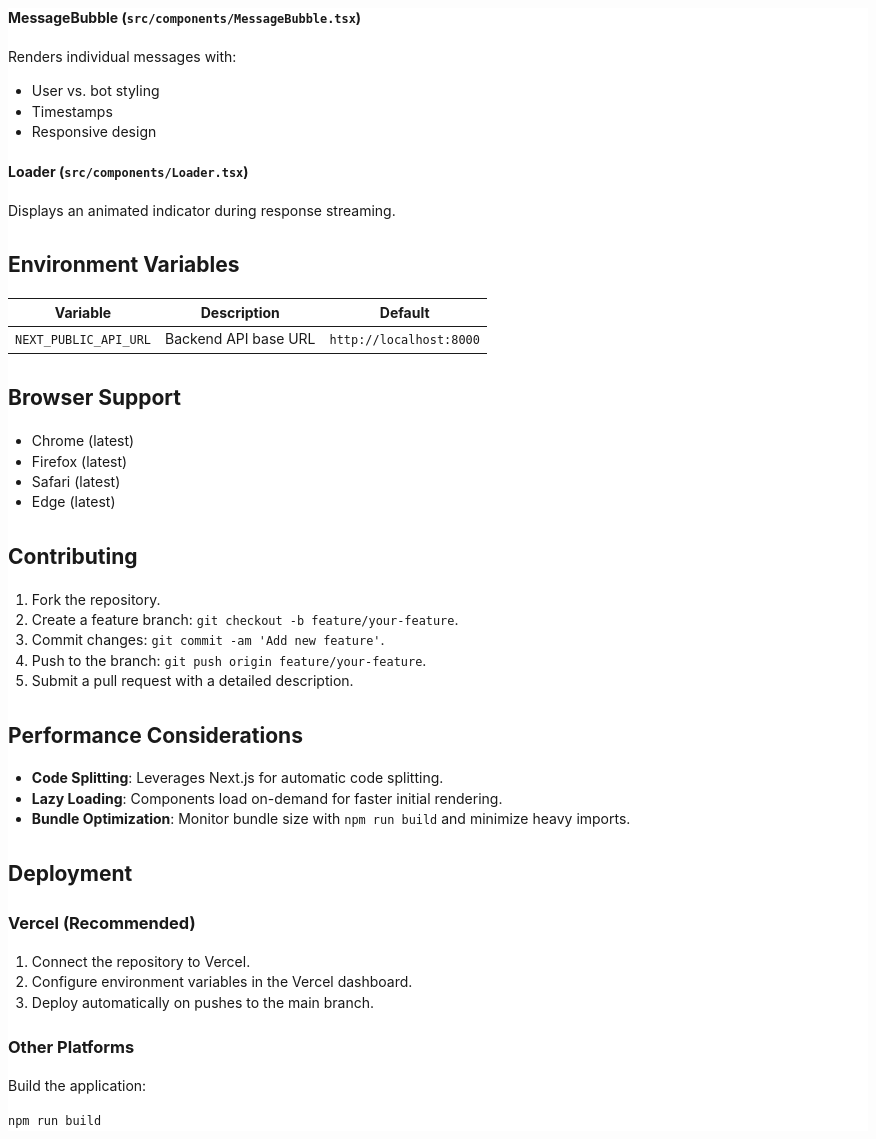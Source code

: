 #### MessageBubble (`src/components/MessageBubble.tsx`)
Renders individual messages with:
- User vs. bot styling
- Timestamps
- Responsive design

#### Loader (`src/components/Loader.tsx`)
Displays an animated indicator during response streaming.

## Environment Variables

| Variable              | Description                     | Default                  |
|-----------------------|---------------------------------|--------------------------|
| `NEXT_PUBLIC_API_URL` | Backend API base URL            | `http://localhost:8000`  |

## Browser Support

- Chrome (latest)
- Firefox (latest)
- Safari (latest)
- Edge (latest)

## Contributing

1. Fork the repository.
2. Create a feature branch: `git checkout -b feature/your-feature`.
3. Commit changes: `git commit -am 'Add new feature'`.
4. Push to the branch: `git push origin feature/your-feature`.
5. Submit a pull request with a detailed description.

## Performance Considerations

- **Code Splitting**: Leverages Next.js for automatic code splitting.
- **Lazy Loading**: Components load on-demand for faster initial rendering.
- **Bundle Optimization**: Monitor bundle size with `npm run build` and minimize heavy imports.

## Deployment

### Vercel (Recommended)

1. Connect the repository to Vercel.
2. Configure environment variables in the Vercel dashboard.
3. Deploy automatically on pushes to the main branch.

### Other Platforms

Build the application:
```bash
npm run build
```
